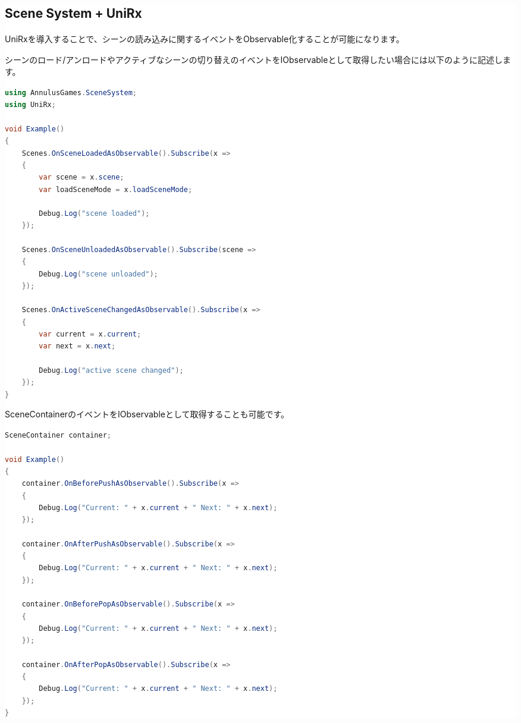 ## Scene System + UniRx
UniRxを導入することで、シーンの読み込みに関するイベントをObservable化することが可能になります。

シーンのロード/アンロードやアクティブなシーンの切り替えのイベントをIObservableとして取得したい場合には以下のように記述します。

```cs
using AnnulusGames.SceneSystem;
using UniRx;

void Example()
{
    Scenes.OnSceneLoadedAsObservable().Subscribe(x =>
    {
        var scene = x.scene;
        var loadSceneMode = x.loadSceneMode;

        Debug.Log("scene loaded");
    });

    Scenes.OnSceneUnloadedAsObservable().Subscribe(scene =>
    {
        Debug.Log("scene unloaded");
    });

    Scenes.OnActiveSceneChangedAsObservable().Subscribe(x =>
    {
        var current = x.current;
        var next = x.next;

        Debug.Log("active scene changed");
    });
}
```

SceneContainerのイベントをIObservableとして取得することも可能です。

```cs
SceneContainer container;

void Example()
{
    container.OnBeforePushAsObservable().Subscribe(x =>
    {
        Debug.Log("Current: " + x.current + " Next: " + x.next);
    });

    container.OnAfterPushAsObservable().Subscribe(x =>
    {
        Debug.Log("Current: " + x.current + " Next: " + x.next);
    });

    container.OnBeforePopAsObservable().Subscribe(x =>
    {
        Debug.Log("Current: " + x.current + " Next: " + x.next);
    });

    container.OnAfterPopAsObservable().Subscribe(x =>
    {
        Debug.Log("Current: " + x.current + " Next: " + x.next);
    });
}
```
